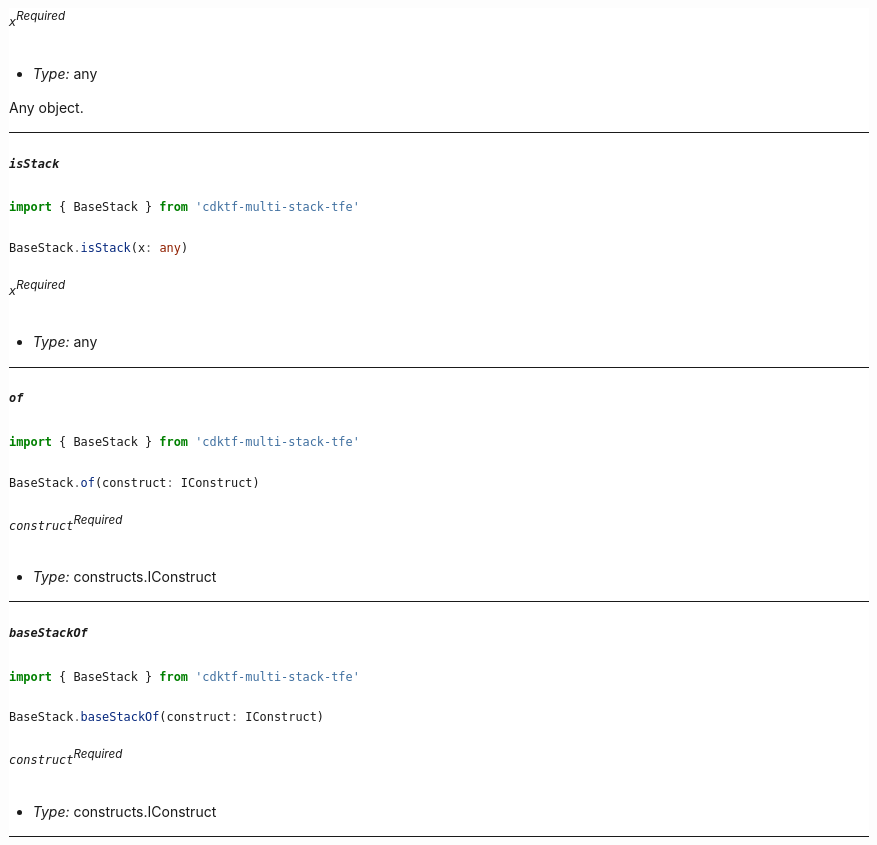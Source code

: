 ###### `x`<sup>Required</sup> <a name="x" id="cdktf-multi-stack-tfe.BaseStack.isConstruct.parameter.x"></a>

- *Type:* any

Any object.

---

##### `isStack` <a name="isStack" id="cdktf-multi-stack-tfe.BaseStack.isStack"></a>

```typescript
import { BaseStack } from 'cdktf-multi-stack-tfe'

BaseStack.isStack(x: any)
```

###### `x`<sup>Required</sup> <a name="x" id="cdktf-multi-stack-tfe.BaseStack.isStack.parameter.x"></a>

- *Type:* any

---

##### `of` <a name="of" id="cdktf-multi-stack-tfe.BaseStack.of"></a>

```typescript
import { BaseStack } from 'cdktf-multi-stack-tfe'

BaseStack.of(construct: IConstruct)
```

###### `construct`<sup>Required</sup> <a name="construct" id="cdktf-multi-stack-tfe.BaseStack.of.parameter.construct"></a>

- *Type:* constructs.IConstruct

---

##### `baseStackOf` <a name="baseStackOf" id="cdktf-multi-stack-tfe.BaseStack.baseStackOf"></a>

```typescript
import { BaseStack } from 'cdktf-multi-stack-tfe'

BaseStack.baseStackOf(construct: IConstruct)
```

###### `construct`<sup>Required</sup> <a name="construct" id="cdktf-multi-stack-tfe.BaseStack.baseStackOf.parameter.construct"></a>

- *Type:* constructs.IConstruct

---
